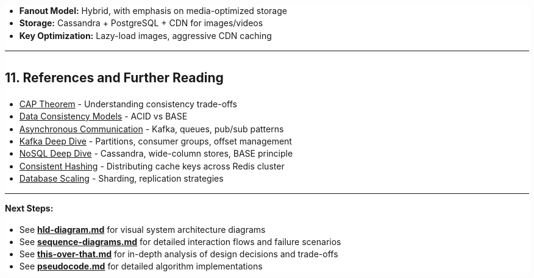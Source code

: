 - **Fanout Model:** Hybrid, with emphasis on media-optimized storage
- **Storage:** Cassandra + PostgreSQL + CDN for images/videos
- **Key Optimization:** Lazy-load images, aggressive CDN caching

---

## 11. References and Further Reading

- [CAP Theorem](../../01-principles/1.1.1-cap-theorem.md) - Understanding consistency trade-offs
- [Data Consistency Models](../../01-principles/1.1.4-data-consistency-models.md) - ACID vs BASE
- [Asynchronous Communication](../../02-components/2.3.1-asynchronous-communication.md) - Kafka, queues, pub/sub
  patterns
- [Kafka Deep Dive](../../02-components/2.3.2-kafka-deep-dive.md) - Partitions, consumer groups, offset management
- [NoSQL Deep Dive](../../02-components/2.1.2-no-sql-deep-dive.md) - Cassandra, wide-column stores, BASE principle
- [Consistent Hashing](../../02-components/2.2.2-consistent-hashing.md) - Distributing cache keys across Redis cluster
- [Database Scaling](../../02-components/2.1.4-database-scaling.md) - Sharding, replication strategies

---

**Next Steps:**

- See **[hld-diagram.md](hld-diagram.md)** for visual system architecture diagrams
- See **[sequence-diagrams.md](sequence-diagrams.md)** for detailed interaction flows and failure scenarios
- See **[this-over-that.md](this-over-that.md)** for in-depth analysis of design decisions and trade-offs
- See **[pseudocode.md](pseudocode.md)** for detailed algorithm implementations


